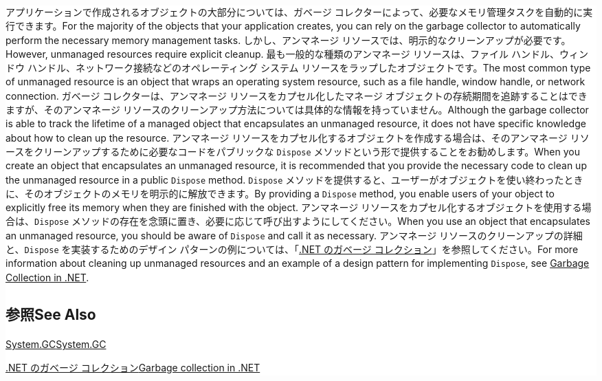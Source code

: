 <span data-ttu-id="75050-170">アプリケーションで作成されるオブジェクトの大部分については、ガベージ コレクターによって、必要なメモリ管理タスクを自動的に実行できます。</span><span class="sxs-lookup"><span data-stu-id="75050-170">For the majority of the objects that your application creates, you can rely on the garbage collector to automatically perform the necessary memory management tasks.</span></span> <span data-ttu-id="75050-171">しかし、アンマネージ リソースでは、明示的なクリーンアップが必要です。</span><span class="sxs-lookup"><span data-stu-id="75050-171">However, unmanaged resources require explicit cleanup.</span></span> <span data-ttu-id="75050-172">最も一般的な種類のアンマネージ リソースは、ファイル ハンドル、ウィンドウ ハンドル、ネットワーク接続などのオペレーティング システム リソースをラップしたオブジェクトです。</span><span class="sxs-lookup"><span data-stu-id="75050-172">The most common type of unmanaged resource is an object that wraps an operating system resource, such as a file handle, window handle, or network connection.</span></span> <span data-ttu-id="75050-173">ガベージ コレクターは、アンマネージ リソースをカプセル化したマネージ オブジェクトの存続期間を追跡することはできますが、そのアンマネージ リソースのクリーンアップ方法については具体的な情報を持っていません。</span><span class="sxs-lookup"><span data-stu-id="75050-173">Although the garbage collector is able to track the lifetime of a managed object that encapsulates an unmanaged resource, it does not have specific knowledge about how to clean up the resource.</span></span> <span data-ttu-id="75050-174">アンマネージ リソースをカプセル化するオブジェクトを作成する場合は、そのアンマネージ リソースをクリーンアップするために必要なコードをパブリックな `Dispose` メソッドという形で提供することをお勧めします。</span><span class="sxs-lookup"><span data-stu-id="75050-174">When you create an object that encapsulates an unmanaged resource, it is recommended that you provide the necessary code to clean up the unmanaged resource in a public `Dispose` method.</span></span> <span data-ttu-id="75050-175">`Dispose` メソッドを提供すると、ユーザーがオブジェクトを使い終わったときに、そのオブジェクトのメモリを明示的に解放できます。</span><span class="sxs-lookup"><span data-stu-id="75050-175">By providing a `Dispose` method, you enable users of your object to explicitly free its memory when they are finished with the object.</span></span> <span data-ttu-id="75050-176">アンマネージ リソースをカプセル化するオブジェクトを使用する場合は、`Dispose` メソッドの存在を念頭に置き、必要に応じて呼び出すようにしてください。</span><span class="sxs-lookup"><span data-stu-id="75050-176">When you use an object that encapsulates an unmanaged resource, you should be aware of `Dispose` and call it as necessary.</span></span> <span data-ttu-id="75050-177">アンマネージ リソースのクリーンアップの詳細と、`Dispose` を実装するためのデザイン パターンの例については、「[.NET のガベージ コレクション](index.md)」を参照してください。</span><span class="sxs-lookup"><span data-stu-id="75050-177">For more information about cleaning up unmanaged resources and an example of a design pattern for implementing `Dispose`, see [Garbage Collection in .NET](index.md).</span></span>

## <a name="see-also"></a><span data-ttu-id="75050-178">参照</span><span class="sxs-lookup"><span data-stu-id="75050-178">See Also</span></span>

[<span data-ttu-id="75050-179">System.GC</span><span class="sxs-lookup"><span data-stu-id="75050-179">System.GC</span></span>](xref:System.GC)

[<span data-ttu-id="75050-180">.NET のガベージ コレクション</span><span class="sxs-lookup"><span data-stu-id="75050-180">Garbage collection in .NET</span></span>](index.md)

